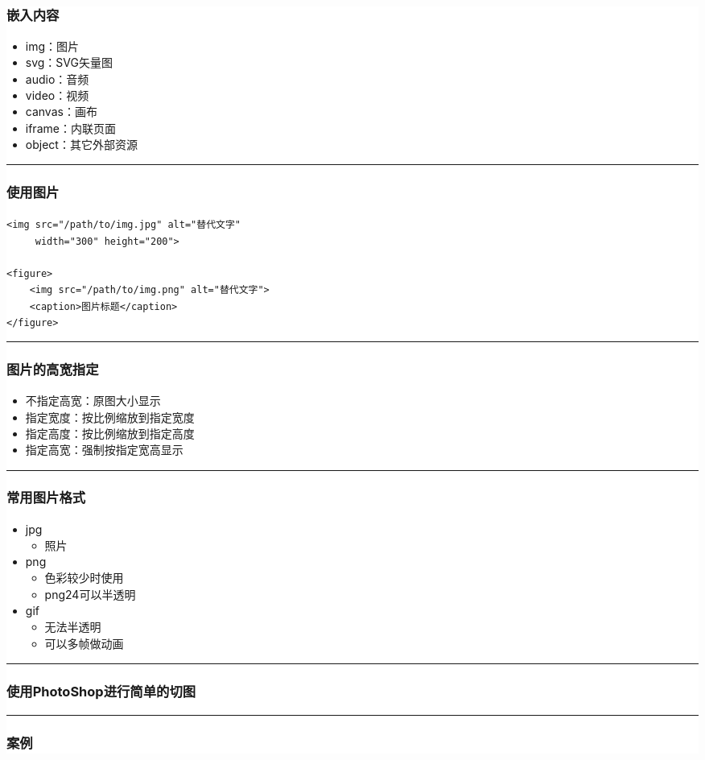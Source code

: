 ### 嵌入内容

* img：图片
* svg：SVG矢量图
* audio：音频
* video：视频
* canvas：画布
* iframe：内联页面
* object：其它外部资源

---


### 使用图片

```markup
<img src="/path/to/img.jpg" alt="替代文字"
     width="300" height="200">

<figure>
    <img src="/path/to/img.png" alt="替代文字">
    <caption>图片标题</caption>
</figure>
```

---

### 图片的高宽指定

* 不指定高宽：原图大小显示
* 指定宽度：按比例缩放到指定宽度
* 指定高度：按比例缩放到指定高度
* 指定高宽：强制按指定宽高显示

---

### 常用图片格式

* jpg
    * 照片
* png
    * 色彩较少时使用
    * png24可以半透明
* gif
    * 无法半透明
    * 可以多帧做动画

---

### 使用PhotoShop进行简单的切图

---

### 案例
